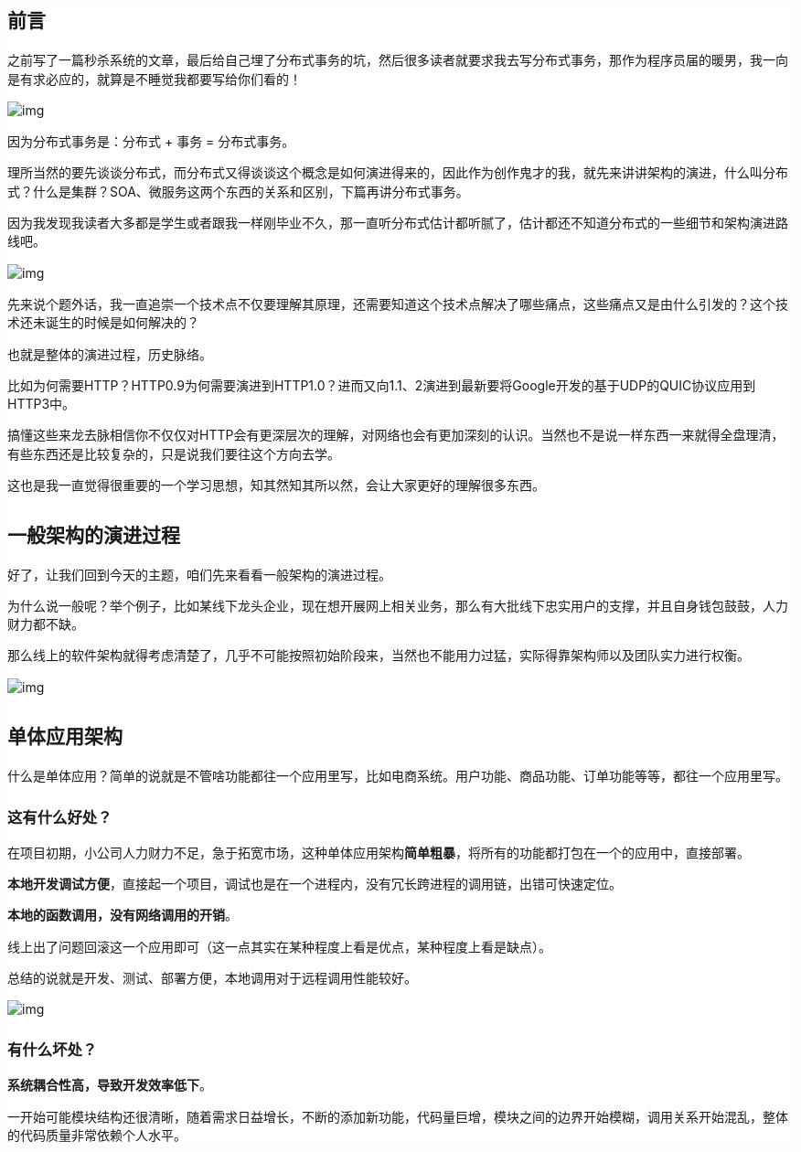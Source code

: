 ## 前言

之前写了一篇秒杀系统的文章，最后给自己埋了分布式事务的坑，然后很多读者就要求我去写分布式事务，那作为程序员届的暖男，我一向是有求必应的，就算是不睡觉我都要写给你们看的！

![img](https://mmbiz.qpic.cn/mmbiz_jpg/uChmeeX1FpycYFAMiaiaEQtBN5yX7fiahrFBoESXl4HbXZ2NOB4RicCUoTFp7blmZJvpL91ib0ibaPy73svxsamBUPPQ/640?wx_fmt=jpeg&tp=webp&wxfrom=5&wx_lazy=1&wx_co=1)

因为分布式事务是：分布式 + 事务 = 分布式事务。

理所当然的要先谈谈分布式，而分布式又得谈谈这个概念是如何演进得来的，因此作为创作鬼才的我，就先来讲讲架构的演进，什么叫分布式？什么是集群？SOA、微服务这两个东西的关系和区别，下篇再讲分布式事务。

因为我发现我读者大多都是学生或者跟我一样刚毕业不久，那一直听分布式估计都听腻了，估计都还不知道分布式的一些细节和架构演进路线吧。

![img](https://mmbiz.qpic.cn/mmbiz_jpg/uChmeeX1FpycYFAMiaiaEQtBN5yX7fiahrFD0GV7kicbOkrEiaadvtaZ5OrZOkP7dd1ydLEnEkT762q5Xia7pgpVr7Rg/640?wx_fmt=jpeg&tp=webp&wxfrom=5&wx_lazy=1&wx_co=1)

先来说个题外话，我一直追崇一个技术点不仅要理解其原理，还需要知道这个技术点解决了哪些痛点，这些痛点又是由什么引发的？这个技术还未诞生的时候是如何解决的？

也就是整体的演进过程，历史脉络。

比如为何需要HTTP？HTTP0.9为何需要演进到HTTP1.0？进而又向1.1、2演进到最新要将Google开发的基于UDP的QUIC协议应用到HTTP3中。

搞懂这些来龙去脉相信你不仅仅对HTTP会有更深层次的理解，对网络也会有更加深刻的认识。当然也不是说一样东西一来就得全盘理清，有些东西还是比较复杂的，只是说我们要往这个方向去学。

这也是我一直觉得很重要的一个学习思想，知其然知其所以然，会让大家更好的理解很多东西。

## 一般架构的演进过程

好了，让我们回到今天的主题，咱们先来看看一般架构的演进过程。

为什么说一般呢？举个例子，比如某线下龙头企业，现在想开展网上相关业务，那么有大批线下忠实用户的支撑，并且自身钱包鼓鼓，人力财力都不缺。

那么线上的软件架构就得考虑清楚了，几乎不可能按照初始阶段来，当然也不能用力过猛，实际得靠架构师以及团队实力进行权衡。

![img](https://mmbiz.qpic.cn/mmbiz_jpg/uChmeeX1FpycYFAMiaiaEQtBN5yX7fiahrFhEciaQsOybWH8b4LoT0h9zib0kr9gfiaScTuYF267U0TGv2N46k2j4dWQ/640?wx_fmt=jpeg&tp=webp&wxfrom=5&wx_lazy=1&wx_co=1)

## 单体应用架构

什么是单体应用？简单的说就是不管啥功能都往一个应用里写，比如电商系统。用户功能、商品功能、订单功能等等，都往一个应用里写。

### 这有什么好处？

在项目初期，小公司人力财力不足，急于拓宽市场，这种单体应用架构**简单粗暴**，将所有的功能都打包在一个的应用中，直接部署。

**本地开发调试方便**，直接起一个项目，调试也是在一个进程内，没有冗长跨进程的调用链，出错可快速定位。

**本地的函数调用，没有网络调用的开销**。

线上出了问题回滚这一个应用即可（这一点其实在某种程度上看是优点，某种程度上看是缺点）。

总结的说就是开发、测试、部署方便，本地调用对于远程调用性能较好。

![img](https://mmbiz.qpic.cn/mmbiz_gif/uChmeeX1FpycYFAMiaiaEQtBN5yX7fiahrFnOZkYIFceNYsmdB7WPcQ2h2zG1EcHS0OCPCdNWupZW1mlxqSsKW6ew/640?wx_fmt=gif&tp=webp&wxfrom=5&wx_lazy=1)

### 有什么坏处？

**系统耦合性高，导致开发效率低下**。

一开始可能模块结构还很清晰，随着需求日益增长，不断的添加新功能，代码量巨增，模块之间的边界开始模糊，调用关系开始混乱，整体的代码质量非常依赖个人水平。
